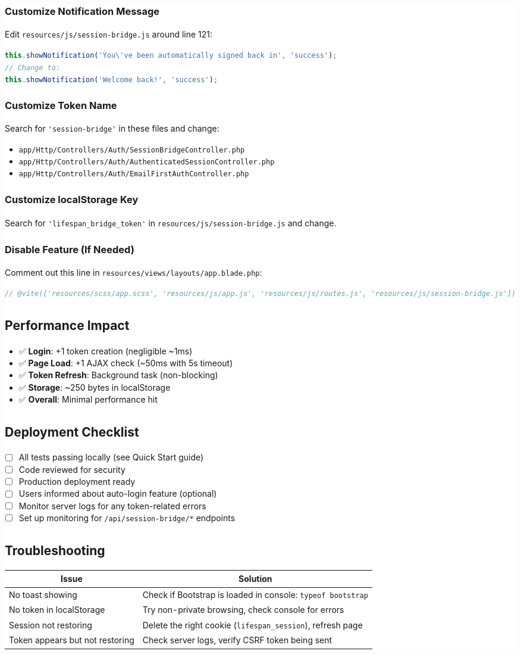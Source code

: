 ### Customize Notification Message

Edit `resources/js/session-bridge.js` around line 121:

```javascript
this.showNotification('You\'ve been automatically signed back in', 'success');
// Change to:
this.showNotification('Welcome back!', 'success');
```

### Customize Token Name

Search for `'session-bridge'` in these files and change:
- `app/Http/Controllers/Auth/SessionBridgeController.php`
- `app/Http/Controllers/Auth/AuthenticatedSessionController.php`
- `app/Http/Controllers/Auth/EmailFirstAuthController.php`

### Customize localStorage Key

Search for `'lifespan_bridge_token'` in `resources/js/session-bridge.js` and change.

### Disable Feature (If Needed)

Comment out this line in `resources/views/layouts/app.blade.php`:

```php
// @vite(['resources/scss/app.scss', 'resources/js/app.js', 'resources/js/routes.js', 'resources/js/session-bridge.js'])
```

## Performance Impact

- ✅ **Login**: +1 token creation (negligible ~1ms)
- ✅ **Page Load**: +1 AJAX check (~50ms with 5s timeout)
- ✅ **Token Refresh**: Background task (non-blocking)
- ✅ **Storage**: ~250 bytes in localStorage
- ✅ **Overall**: Minimal performance hit

## Deployment Checklist

- [ ] All tests passing locally (see Quick Start guide)
- [ ] Code reviewed for security
- [ ] Production deployment ready
- [ ] Users informed about auto-login feature (optional)
- [ ] Monitor server logs for any token-related errors
- [ ] Set up monitoring for `/api/session-bridge/*` endpoints

## Troubleshooting

| Issue | Solution |
|-------|----------|
| No toast showing | Check if Bootstrap is loaded in console: `typeof bootstrap` |
| No token in localStorage | Try non-private browsing, check console for errors |
| Session not restoring | Delete the right cookie (`lifespan_session`), refresh page |
| Token appears but not restoring | Check server logs, verify CSRF token being sent |
